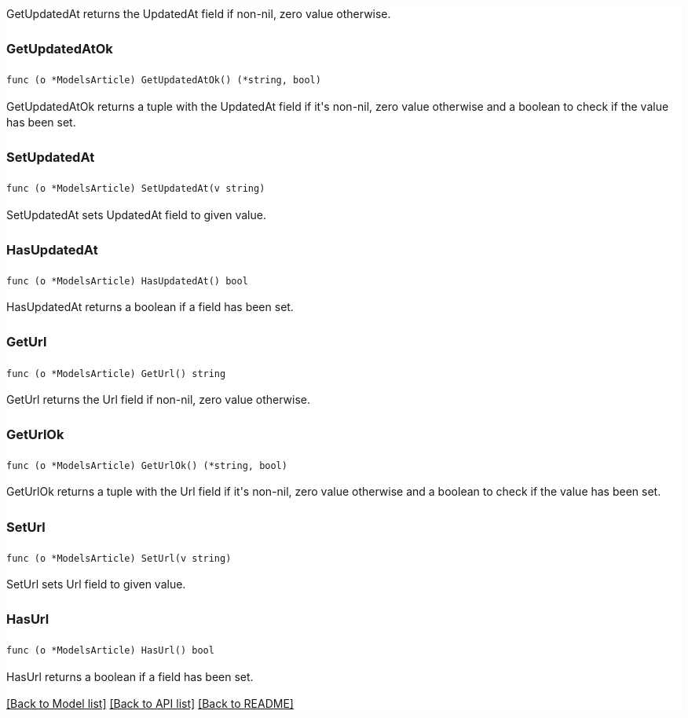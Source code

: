 GetUpdatedAt returns the UpdatedAt field if non-nil, zero value otherwise.

### GetUpdatedAtOk

`func (o *ModelsArticle) GetUpdatedAtOk() (*string, bool)`

GetUpdatedAtOk returns a tuple with the UpdatedAt field if it's non-nil, zero value otherwise
and a boolean to check if the value has been set.

### SetUpdatedAt

`func (o *ModelsArticle) SetUpdatedAt(v string)`

SetUpdatedAt sets UpdatedAt field to given value.

### HasUpdatedAt

`func (o *ModelsArticle) HasUpdatedAt() bool`

HasUpdatedAt returns a boolean if a field has been set.

### GetUrl

`func (o *ModelsArticle) GetUrl() string`

GetUrl returns the Url field if non-nil, zero value otherwise.

### GetUrlOk

`func (o *ModelsArticle) GetUrlOk() (*string, bool)`

GetUrlOk returns a tuple with the Url field if it's non-nil, zero value otherwise
and a boolean to check if the value has been set.

### SetUrl

`func (o *ModelsArticle) SetUrl(v string)`

SetUrl sets Url field to given value.

### HasUrl

`func (o *ModelsArticle) HasUrl() bool`

HasUrl returns a boolean if a field has been set.


[[Back to Model list]](../README.md#documentation-for-models) [[Back to API list]](../README.md#documentation-for-api-endpoints) [[Back to README]](../README.md)


